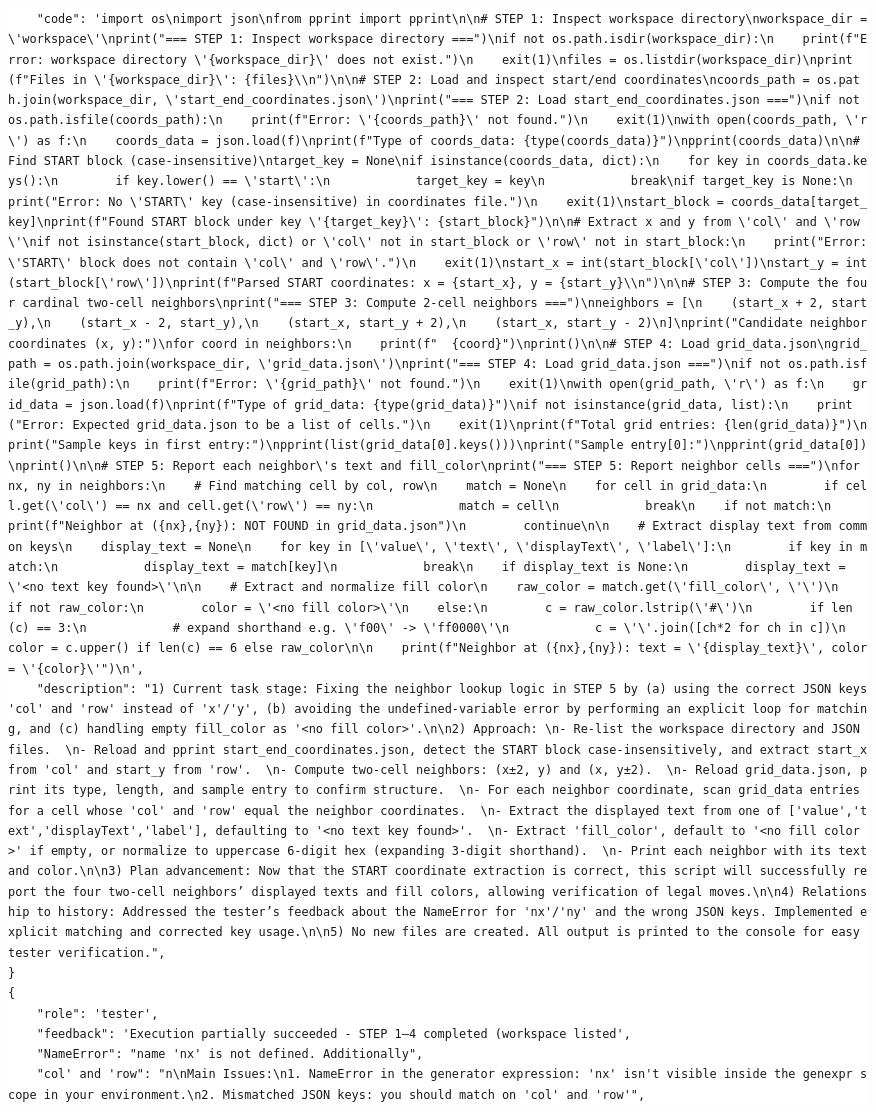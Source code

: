 ```
    "code": 'import os\nimport json\nfrom pprint import pprint\n\n# STEP 1: Inspect workspace directory\nworkspace_dir = \'workspace\'\nprint("=== STEP 1: Inspect workspace directory ===")\nif not os.path.isdir(workspace_dir):\n    print(f"Error: workspace directory \'{workspace_dir}\' does not exist.")\n    exit(1)\nfiles = os.listdir(workspace_dir)\nprint(f"Files in \'{workspace_dir}\': {files}\\n")\n\n# STEP 2: Load and inspect start/end coordinates\ncoords_path = os.path.join(workspace_dir, \'start_end_coordinates.json\')\nprint("=== STEP 2: Load start_end_coordinates.json ===")\nif not os.path.isfile(coords_path):\n    print(f"Error: \'{coords_path}\' not found.")\n    exit(1)\nwith open(coords_path, \'r\') as f:\n    coords_data = json.load(f)\nprint(f"Type of coords_data: {type(coords_data)}")\npprint(coords_data)\n\n# Find START block (case-insensitive)\ntarget_key = None\nif isinstance(coords_data, dict):\n    for key in coords_data.keys():\n        if key.lower() == \'start\':\n            target_key = key\n            break\nif target_key is None:\n    print("Error: No \'START\' key (case-insensitive) in coordinates file.")\n    exit(1)\nstart_block = coords_data[target_key]\nprint(f"Found START block under key \'{target_key}\': {start_block}")\n\n# Extract x and y from \'col\' and \'row\'\nif not isinstance(start_block, dict) or \'col\' not in start_block or \'row\' not in start_block:\n    print("Error: \'START\' block does not contain \'col\' and \'row\'.")\n    exit(1)\nstart_x = int(start_block[\'col\'])\nstart_y = int(start_block[\'row\'])\nprint(f"Parsed START coordinates: x = {start_x}, y = {start_y}\\n")\n\n# STEP 3: Compute the four cardinal two-cell neighbors\nprint("=== STEP 3: Compute 2-cell neighbors ===")\nneighbors = [\n    (start_x + 2, start_y),\n    (start_x - 2, start_y),\n    (start_x, start_y + 2),\n    (start_x, start_y - 2)\n]\nprint("Candidate neighbor coordinates (x, y):")\nfor coord in neighbors:\n    print(f"  {coord}")\nprint()\n\n# STEP 4: Load grid_data.json\ngrid_path = os.path.join(workspace_dir, \'grid_data.json\')\nprint("=== STEP 4: Load grid_data.json ===")\nif not os.path.isfile(grid_path):\n    print(f"Error: \'{grid_path}\' not found.")\n    exit(1)\nwith open(grid_path, \'r\') as f:\n    grid_data = json.load(f)\nprint(f"Type of grid_data: {type(grid_data)}")\nif not isinstance(grid_data, list):\n    print("Error: Expected grid_data.json to be a list of cells.")\n    exit(1)\nprint(f"Total grid entries: {len(grid_data)}")\nprint("Sample keys in first entry:")\npprint(list(grid_data[0].keys()))\nprint("Sample entry[0]:")\npprint(grid_data[0])\nprint()\n\n# STEP 5: Report each neighbor\'s text and fill_color\nprint("=== STEP 5: Report neighbor cells ===")\nfor nx, ny in neighbors:\n    # Find matching cell by col, row\n    match = None\n    for cell in grid_data:\n        if cell.get(\'col\') == nx and cell.get(\'row\') == ny:\n            match = cell\n            break\n    if not match:\n        print(f"Neighbor at ({nx},{ny}): NOT FOUND in grid_data.json")\n        continue\n\n    # Extract display text from common keys\n    display_text = None\n    for key in [\'value\', \'text\', \'displayText\', \'label\']:\n        if key in match:\n            display_text = match[key]\n            break\n    if display_text is None:\n        display_text = \'<no text key found>\'\n\n    # Extract and normalize fill color\n    raw_color = match.get(\'fill_color\', \'\')\n    if not raw_color:\n        color = \'<no fill color>\'\n    else:\n        c = raw_color.lstrip(\'#\')\n        if len(c) == 3:\n            # expand shorthand e.g. \'f00\' -> \'ff0000\'\n            c = \'\'.join([ch*2 for ch in c])\n        color = c.upper() if len(c) == 6 else raw_color\n\n    print(f"Neighbor at ({nx},{ny}): text = \'{display_text}\', color = \'{color}\'")\n',
    "description": "1) Current task stage: Fixing the neighbor lookup logic in STEP 5 by (a) using the correct JSON keys 'col' and 'row' instead of 'x'/'y', (b) avoiding the undefined-variable error by performing an explicit loop for matching, and (c) handling empty fill_color as '<no fill color>'.\n\n2) Approach: \n- Re-list the workspace directory and JSON files.  \n- Reload and pprint start_end_coordinates.json, detect the START block case-insensitively, and extract start_x from 'col' and start_y from 'row'.  \n- Compute two-cell neighbors: (x±2, y) and (x, y±2).  \n- Reload grid_data.json, print its type, length, and sample entry to confirm structure.  \n- For each neighbor coordinate, scan grid_data entries for a cell whose 'col' and 'row' equal the neighbor coordinates.  \n- Extract the displayed text from one of ['value','text','displayText','label'], defaulting to '<no text key found>'.  \n- Extract 'fill_color', default to '<no fill color>' if empty, or normalize to uppercase 6-digit hex (expanding 3-digit shorthand).  \n- Print each neighbor with its text and color.\n\n3) Plan advancement: Now that the START coordinate extraction is correct, this script will successfully report the four two-cell neighbors’ displayed texts and fill colors, allowing verification of legal moves.\n\n4) Relationship to history: Addressed the tester’s feedback about the NameError for 'nx'/'ny' and the wrong JSON keys. Implemented explicit matching and corrected key usage.\n\n5) No new files are created. All output is printed to the console for easy tester verification.",
}
{
    "role": 'tester',
    "feedback": 'Execution partially succeeded - STEP 1–4 completed (workspace listed',
    "NameError": "name 'nx' is not defined. Additionally",
    "col' and 'row": "n\nMain Issues:\n1. NameError in the generator expression: 'nx' isn't visible inside the genexpr scope in your environment.\n2. Mismatched JSON keys: you should match on 'col' and 'row'",
```